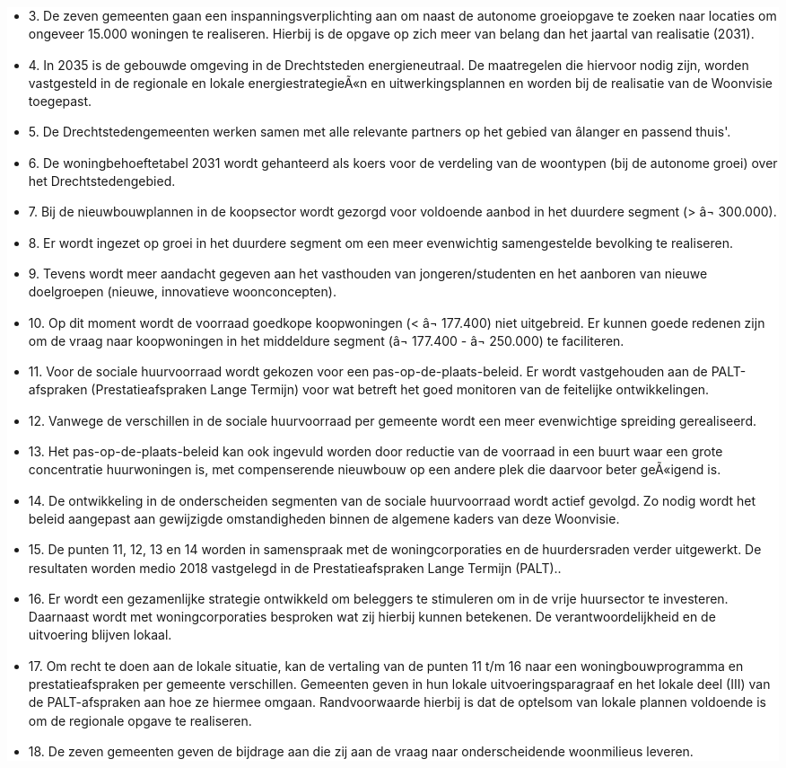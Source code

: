 * 3\. De zeven gemeenten gaan een inspanningsverplichting aan om naast de autonome groeiopgave te zoeken naar locaties om ongeveer 15\.000 woningen te realiseren. Hierbij is de opgave op zich meer van belang dan het jaartal van realisatie (2031\).

* 4\. In 2035 is de gebouwde omgeving in de Drechtsteden energieneutraal. De maatregelen die hiervoor nodig zijn, worden vastgesteld in de regionale en lokale energiestrategieÃ«n en uitwerkingsplannen en worden bij de realisatie van de Woonvisie toegepast.

* 5\. De Drechtstedengemeenten werken samen met alle relevante partners op het gebied van âlanger en passend thuis'.

* 6\. De woningbehoeftetabel 2031 wordt gehanteerd als koers voor de verdeling van de woontypen (bij de autonome groei) over het Drechtstedengebied.

* 7\. Bij de nieuwbouwplannen in de koopsector wordt gezorgd voor voldoende aanbod in het duurdere segment (\> â¬ 300\.000\).

* 8\. Er wordt ingezet op groei in het duurdere segment om een meer evenwichtig samengestelde bevolking te realiseren.

* 9\. Tevens wordt meer aandacht gegeven aan het vasthouden van jongeren/studenten en het aanboren van nieuwe doelgroepen (nieuwe, innovatieve woonconcepten).

* 10\. Op dit moment wordt de voorraad goedkope koopwoningen (\< â¬ 177\.400\) niet uitgebreid. Er kunnen goede redenen zijn om de vraag naar koopwoningen in het middeldure segment (â¬ 177\.400 \- â¬ 250\.000\) te faciliteren.

* 11\. Voor de sociale huurvoorraad wordt gekozen voor een pas\-op\-de\-plaats\-beleid. Er wordt vastgehouden aan de PALT\-afspraken (Prestatieafspraken Lange Termijn) voor wat betreft het goed monitoren van de feitelijke ontwikkelingen.

* 12\. Vanwege de verschillen in de sociale huurvoorraad per gemeente wordt een meer evenwichtige spreiding gerealiseerd.

* 13\. Het pas\-op\-de\-plaats\-beleid kan ook ingevuld worden door reductie van de voorraad in een buurt waar een grote concentratie huurwoningen is, met compenserende nieuwbouw op een andere plek die daarvoor beter geÃ«igend is.

* 14\. De ontwikkeling in de onderscheiden segmenten van de sociale huurvoorraad wordt actief gevolgd. Zo nodig wordt het beleid aangepast aan gewijzigde omstandigheden binnen de algemene kaders van deze Woonvisie.

* 15\. De punten 11, 12, 13 en 14 worden in samenspraak met de woningcorporaties en de huurdersraden verder uitgewerkt. De resultaten worden medio 2018 vastgelegd in de Prestatieafspraken Lange Termijn (PALT)..

* 16\. Er wordt een gezamenlijke strategie ontwikkeld om beleggers te stimuleren om in de vrije huursector te investeren. Daarnaast wordt met woningcorporaties besproken wat zij hierbij kunnen betekenen. De verantwoordelijkheid en de uitvoering blijven lokaal.

* 17\. Om recht te doen aan de lokale situatie, kan de vertaling van de punten 11 t/m 16 naar een woningbouwprogramma en prestatieafspraken per gemeente verschillen. Gemeenten geven in hun lokale uitvoeringsparagraaf en het lokale deel (III) van de PALT\-afspraken aan hoe ze hiermee omgaan. Randvoorwaarde hierbij is dat de optelsom van lokale plannen voldoende is om de regionale opgave te realiseren.

* 18\. De zeven gemeenten geven de bijdrage aan die zij aan de vraag naar onderscheidende woonmilieus leveren.
